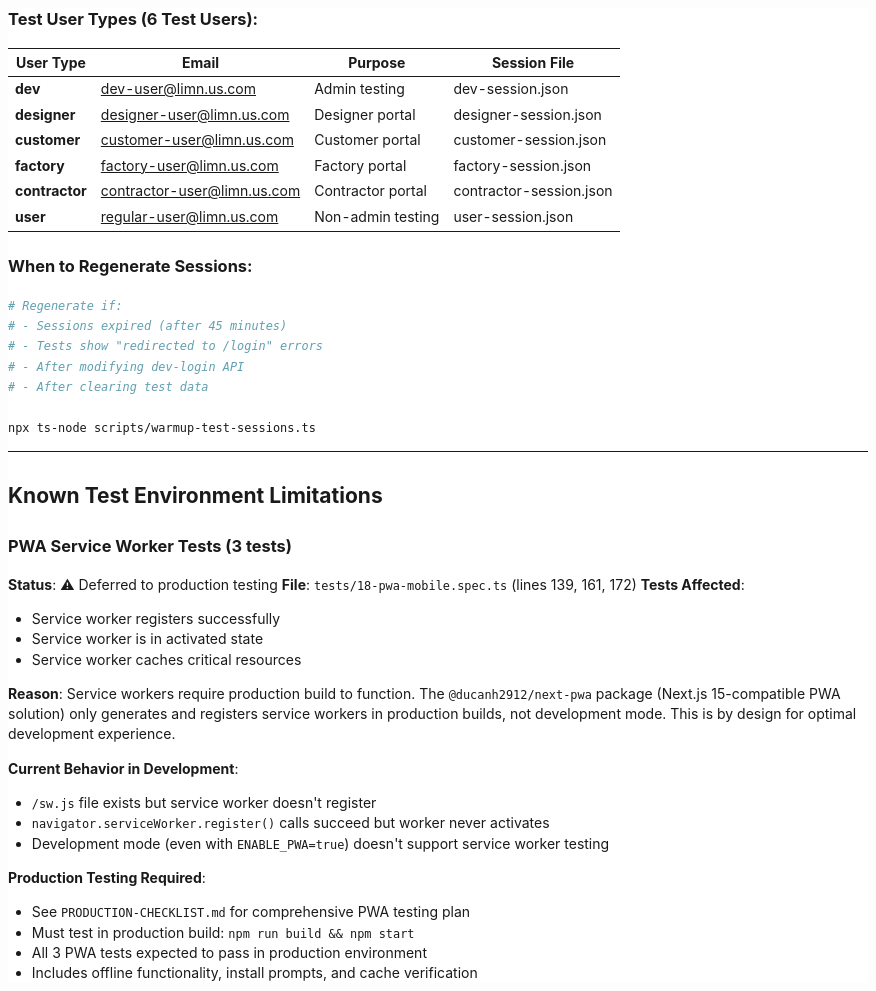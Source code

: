 ### Test User Types (6 Test Users):

| User Type | Email | Purpose | Session File |
|-----------|-------|---------|--------------|
| **dev** | dev-user@limn.us.com | Admin testing | dev-session.json |
| **designer** | designer-user@limn.us.com | Designer portal | designer-session.json |
| **customer** | customer-user@limn.us.com | Customer portal | customer-session.json |
| **factory** | factory-user@limn.us.com | Factory portal | factory-session.json |
| **contractor** | contractor-user@limn.us.com | Contractor portal | contractor-session.json |
| **user** | regular-user@limn.us.com | Non-admin testing | user-session.json |

### When to Regenerate Sessions:

```bash
# Regenerate if:
# - Sessions expired (after 45 minutes)
# - Tests show "redirected to /login" errors
# - After modifying dev-login API
# - After clearing test data

npx ts-node scripts/warmup-test-sessions.ts
```

---

## Known Test Environment Limitations

### PWA Service Worker Tests (3 tests)

**Status**: ⚠️ Deferred to production testing
**File**: `tests/18-pwa-mobile.spec.ts` (lines 139, 161, 172)
**Tests Affected**:
- Service worker registers successfully
- Service worker is in activated state
- Service worker caches critical resources

**Reason**: Service workers require production build to function. The `@ducanh2912/next-pwa` package (Next.js 15-compatible PWA solution) only generates and registers service workers in production builds, not development mode. This is by design for optimal development experience.

**Current Behavior in Development**:
- `/sw.js` file exists but service worker doesn't register
- `navigator.serviceWorker.register()` calls succeed but worker never activates
- Development mode (even with `ENABLE_PWA=true`) doesn't support service worker testing

**Production Testing Required**:
- See `PRODUCTION-CHECKLIST.md` for comprehensive PWA testing plan
- Must test in production build: `npm run build && npm start`
- All 3 PWA tests expected to pass in production environment
- Includes offline functionality, install prompts, and cache verification

